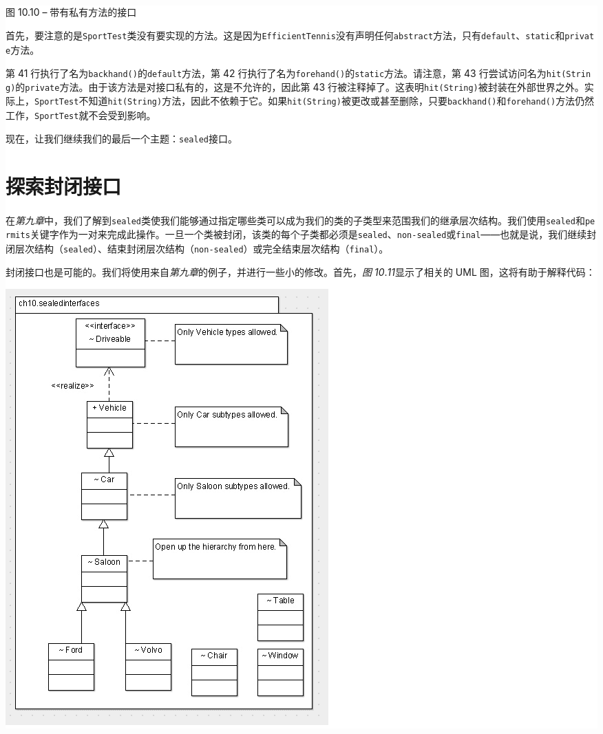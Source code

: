 图 10.10 – 带有私有方法的接口

首先，要注意的是`SportTest`类没有要实现的方法。这是因为`EfficientTennis`没有声明任何`abstract`方法，只有`default`、`static`和`private`方法。

第 41 行执行了名为`backhand()`的`default`方法，第 42 行执行了名为`forehand()`的`static`方法。请注意，第 43 行尝试访问名为`hit(String)`的`private`方法。由于该方法是对接口私有的，这是不允许的，因此第 43 行被注释掉了。这表明`hit(String)`被封装在外部世界之外。实际上，`SportTest`不知道`hit(String)`方法，因此不依赖于它。如果`hit(String)`被更改或甚至删除，只要`backhand()`和`forehand()`方法仍然工作，`SportTest`就不会受到影响。

现在，让我们继续我们的最后一个主题：`sealed`接口。

# 探索封闭接口

在*第九章*中，我们了解到`sealed`类使我们能够通过指定哪些类可以成为我们的类的子类型来范围我们的继承层次结构。我们使用`sealed`和`permits`关键字作为一对来完成此操作。一旦一个类被封闭，该类的每个子类都必须是`sealed`、`non-sealed`或`final`——也就是说，我们继续封闭层次结构（`sealed`）、结束封闭层次结构（`non-sealed`）或完全结束层次结构（`final`）。

封闭接口也是可能的。我们将使用来自*第九章*的例子，并进行一些小的修改。首先，*图 10*.*11*显示了相关的 UML 图，这将有助于解释代码：

![图 10.11 – 封闭接口 UML 图](img/B19793_10_11.jpg)
